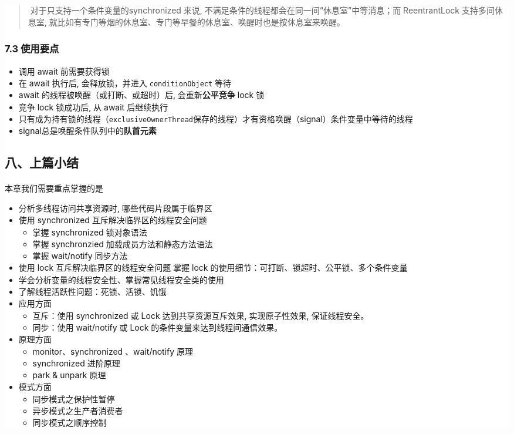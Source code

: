 > ​		对于只支持一个条件变量的synchronized 来说,  不满足条件的线程都会在同一间“休息室”中等消息；而 ReentrantLock 支持多间休息室,  就比如有专门等烟的休息室、专门等早餐的休息室、唤醒时也是按休息室来唤醒。



### 7.3 使用要点

- 调用 await 前需要获得锁
- 在 await 执行后,  会释放锁，并进入 `conditionObject` 等待
- await 的线程被唤醒（或打断、或超时）后,  会重新**公平竞争** lock 锁
- 竞争 lock 锁成功后,  从 await 后继续执行
- 只有成为持有锁的线程（`exclusiveOwnerThread`保存的线程）才有资格唤醒（signal）条件变量中等待的线程
- signal总是唤醒条件队列中的**队首元素**



## 八、上篇小结

本章我们需要重点掌握的是

- 分析多线程访问共享资源时,  哪些代码片段属于临界区
- 使用 synchronized 互斥解决临界区的线程安全问题
    - 掌握 synchronized 锁对象语法
    - 掌握 synchronzied 加载成员方法和静态方法语法
    - 掌握 wait/notify 同步方法
- 使用 lock 互斥解决临界区的线程安全问题 掌握 lock 的使用细节：可打断、锁超时、公平锁、多个条件变量
- 学会分析变量的线程安全性、掌握常见线程安全类的使用
- 了解线程活跃性问题：死锁、活锁、饥饿
- 应用方面
    - 互斥：使用 synchronized 或 Lock 达到共享资源互斥效果,  实现原子性效果,  保证线程安全。
    - 同步：使用 wait/notify 或 Lock 的条件变量来达到线程间通信效果。
- 原理方面
    - monitor、synchronized 、wait/notify 原理
    - synchronized 进阶原理
    - park & unpark 原理
- 模式方面
    - 同步模式之保护性暂停
    - 异步模式之生产者消费者
    - 同步模式之顺序控制